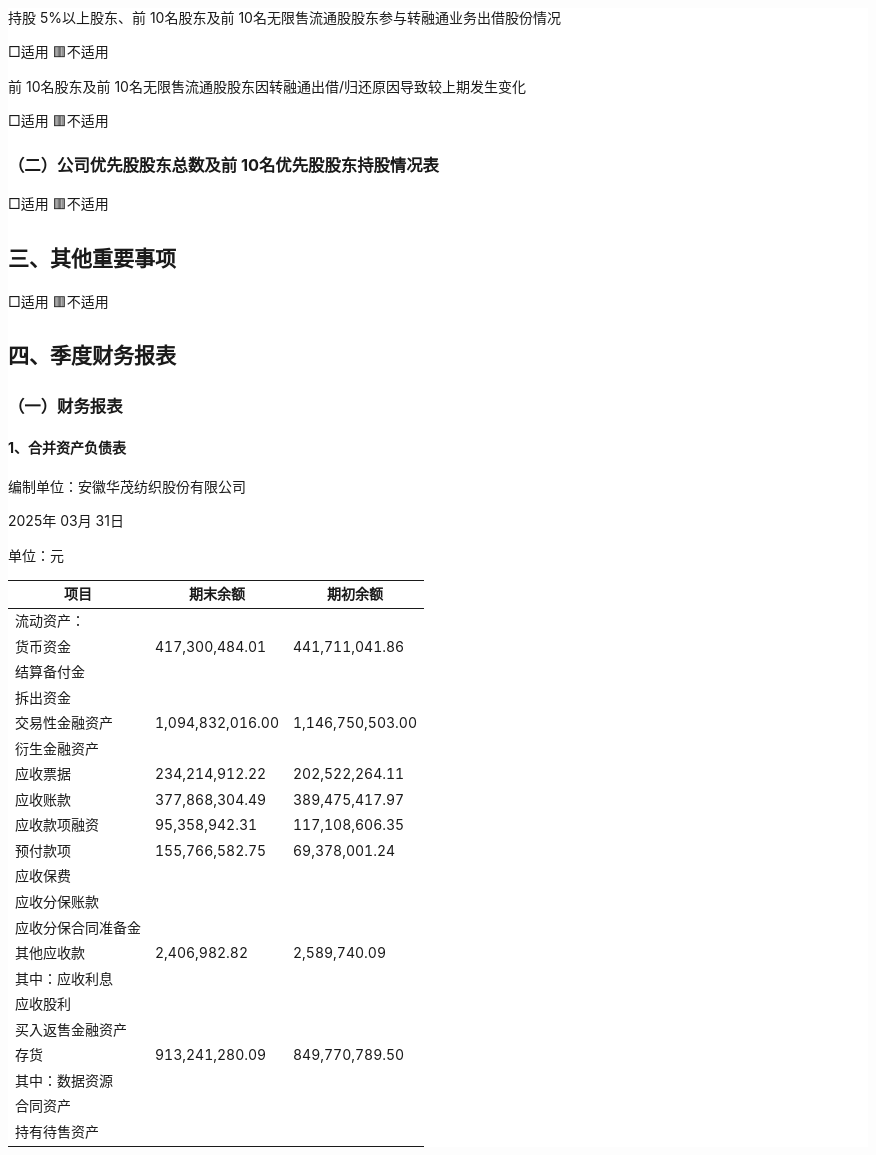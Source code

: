 持股 5%以上股东、前 10名股东及前 10名无限售流通股股东参与转融通业务出借股份情况  

□适用 🟥不适用  

前 10名股东及前 10名无限售流通股股东因转融通出借/归还原因导致较上期发生变化  

□适用 🟥不适用  

### （二）公司优先股股东总数及前 10名优先股股东持股情况表  

□适用 🟥不适用  

## 三、其他重要事项  

□适用 🟥不适用  

## 四、季度财务报表  

### （一）财务报表  

#### 1、合并资产负债表  

编制单位：安徽华茂纺织股份有限公司  

2025年 03月 31日  

单位：元  

| 项目|期末余额|期初余额|
| ---|---|---|
| 流动资产：|||
| 货币资金|417,300,484.01|441,711,041.86|
| 结算备付金|||
| 拆出资金|||
| 交易性金融资产|1,094,832,016.00|1,146,750,503.00|
| 衍生金融资产|||
| 应收票据|234,214,912.22|202,522,264.11|
| 应收账款|377,868,304.49|389,475,417.97|
| 应收款项融资|95,358,942.31|117,108,606.35|
| 预付款项|155,766,582.75|69,378,001.24|
| 应收保费|||
| 应收分保账款|||
| 应收分保合同准备金|||
| 其他应收款|2,406,982.82|2,589,740.09|
| 其中：应收利息|||
| 应收股利|||
| 买入返售金融资产|||
| 存货|913,241,280.09|849,770,789.50|
| 其中：数据资源|||
| 合同资产|||
| 持有待售资产|||
